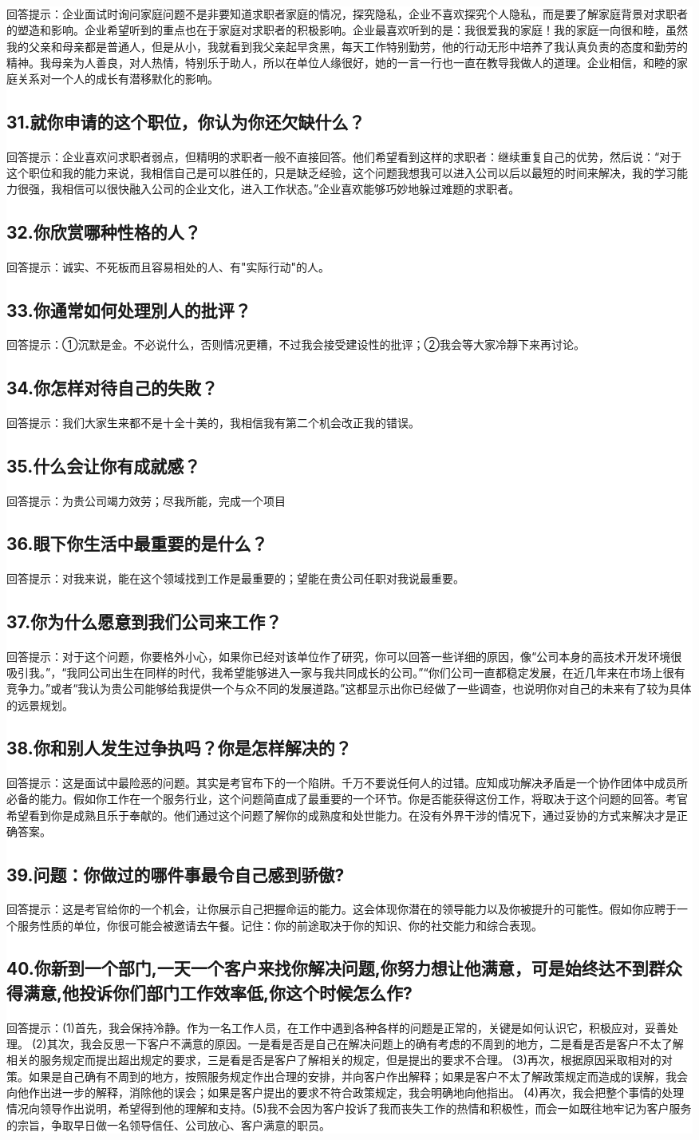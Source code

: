 回答提示：企业面试时询问家庭问题不是非要知道求职者家庭的情况，探究隐私，企业不喜欢探究个人隐私，而是要了解家庭背景对求职者的塑造和影响。企业希望听到的重点也在于家庭对求职者的积极影响。企业最喜欢听到的是：我很爱我的家庭！我的家庭一向很和睦，虽然我的父亲和母亲都是普通人，但是从小，我就看到我父亲起早贪黑，每天工作特别勤劳，他的行动无形中培养了我认真负责的态度和勤劳的精神。我母亲为人善良，对人热情，特别乐于助人，所以在单位人缘很好，她的一言一行也一直在教导我做人的道理。企业相信，和睦的家庭关系对一个人的成长有潜移默化的影响。

## 31.就你申请的这个职位，你认为你还欠缺什么？

回答提示：企业喜欢问求职者弱点，但精明的求职者一般不直接回答。他们希望看到这样的求职者：继续重复自己的优势，然后说：“对于这个职位和我的能力来说，我相信自己是可以胜任的，只是缺乏经验，这个问题我想我可以进入公司以后以最短的时间来解决，我的学习能力很强，我相信可以很快融入公司的企业文化，进入工作状态。”企业喜欢能够巧妙地躲过难题的求职者。

## 32.你欣赏哪种性格的人？

回答提示：诚实、不死板而且容易相处的人、有"实际行动"的人。

## 33.你通常如何处理別人的批评？

回答提示：①沉默是金。不必说什么，否则情况更糟，不过我会接受建设性的批评；②我会等大家冷靜下来再讨论。

## 34.你怎样对待自己的失敗？

回答提示：我们大家生来都不是十全十美的，我相信我有第二个机会改正我的错误。

## 35.什么会让你有成就感？

回答提示：为贵公司竭力效劳；尽我所能，完成一个项目

## 36.眼下你生活中最重要的是什么？

回答提示：对我来说，能在这个领域找到工作是最重要的；望能在贵公司任职对我说最重要。

## 37.你为什么愿意到我们公司来工作？

回答提示：对于这个问题，你要格外小心，如果你已经对该单位作了研究，你可以回答一些详细的原因，像“公司本身的高技术开发环境很吸引我。”，“我同公司出生在同样的时代，我希望能够进入一家与我共同成长的公司。”“你们公司一直都稳定发展，在近几年来在市场上很有竞争力。”或者“我认为贵公司能够给我提供一个与众不同的发展道路。”这都显示出你已经做了一些调查，也说明你对自己的未来有了较为具体的远景规划。

## 38.你和别人发生过争执吗？你是怎样解决的？

回答提示：这是面试中最险恶的问题。其实是考官布下的一个陷阱。千万不要说任何人的过错。应知成功解决矛盾是一个协作团体中成员所必备的能力。假如你工作在一个服务行业，这个问题简直成了最重要的一个环节。你是否能获得这份工作，将取决于这个问题的回答。考官希望看到你是成熟且乐于奉献的。他们通过这个问题了解你的成熟度和处世能力。在没有外界干涉的情况下，通过妥协的方式来解决才是正确答案。

## 39.问题：你做过的哪件事最令自己感到骄傲?

回答提示：这是考官给你的一个机会，让你展示自己把握命运的能力。这会体现你潜在的领导能力以及你被提升的可能性。假如你应聘于一个服务性质的单位，你很可能会被邀请去午餐。记住：你的前途取决于你的知识、你的社交能力和综合表现。

## 40.你新到一个部门,一天一个客户来找你解决问题,你努力想让他满意，可是始终达不到群众得满意,他投诉你们部门工作效率低,你这个时候怎么作?

回答提示：(1)首先，我会保持冷静。作为一名工作人员，在工作中遇到各种各样的问题是正常的，关键是如何认识它，积极应对，妥善处理。 (2)其次，我会反思一下客户不满意的原因。一是看是否是自己在解决问题上的确有考虑的不周到的地方，二是看是否是客户不太了解相关的服务规定而提出超出规定的要求，三是看是否是客户了解相关的规定，但是提出的要求不合理。 (3)再次，根据原因采取相对的对策。如果是自己确有不周到的地方，按照服务规定作出合理的安排，并向客户作出解释；如果是客户不太了解政策规定而造成的误解，我会向他作出进一步的解释，消除他的误会；如果是客户提出的要求不符合政策规定，我会明确地向他指出。 (4)再次，我会把整个事情的处理情况向领导作出说明，希望得到他的理解和支持。(5)我不会因为客户投诉了我而丧失工作的热情和积极性，而会一如既往地牢记为客户服务的宗旨，争取早日做一名领导信任、公司放心、客户满意的职员。
